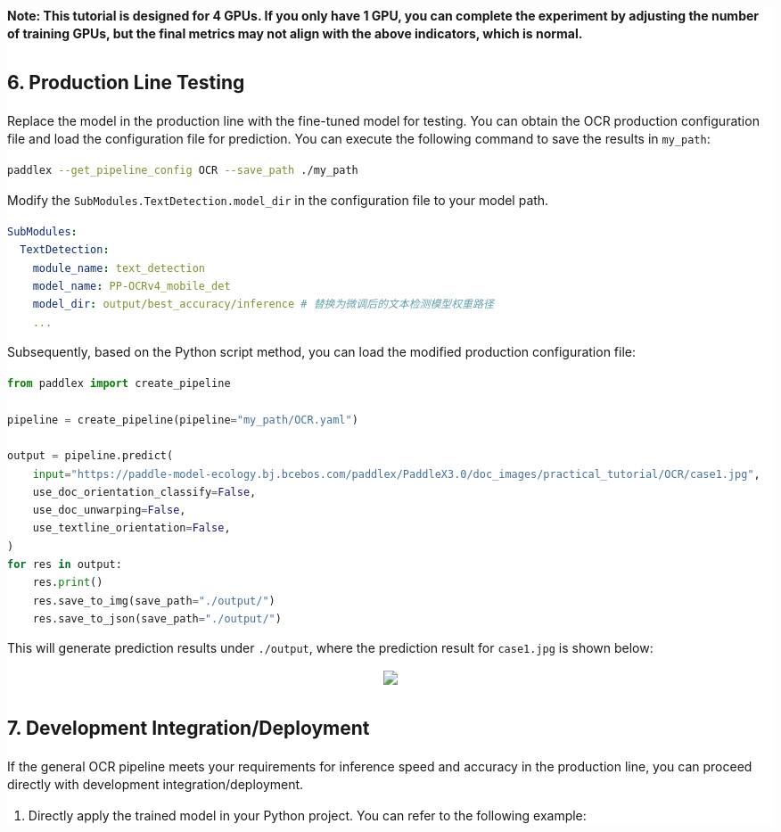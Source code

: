 <b>Note: This tutorial is designed for 4 GPUs. If you only have 1 GPU, you can complete the experiment by adjusting the number of training GPUs, but the final metrics may not align with the above indicators, which is normal.</b>

## 6. Production Line Testing

Replace the model in the production line with the fine-tuned model for testing. You can obtain the OCR production configuration file and load the configuration file for prediction. You can execute the following command to save the results in `my_path`:

```bash
paddlex --get_pipeline_config OCR --save_path ./my_path
```

Modify the `SubModules.TextDetection.model_dir` in the configuration file to your model path.

```yaml
SubModules:
  TextDetection:
    module_name: text_detection
    model_name: PP-OCRv4_mobile_det
    model_dir: output/best_accuracy/inference # 替换为微调后的文本检测模型权重路径
    ...
```

Subsequently, based on the Python script method, you can load the modified production configuration file:

```python
from paddlex import create_pipeline

pipeline = create_pipeline(pipeline="my_path/OCR.yaml")

output = pipeline.predict(
    input="https://paddle-model-ecology.bj.bcebos.com/paddlex/PaddleX3.0/doc_images/practical_tutorial/OCR/case1.jpg",
    use_doc_orientation_classify=False,
    use_doc_unwarping=False,
    use_textline_orientation=False,
)
for res in output:
    res.print()
    res.save_to_img(save_path="./output/")
    res.save_to_json(save_path="./output/")

```

This will generate prediction results under `./output`, where the prediction result for `case1.jpg` is shown below:
<center>

<img src="https://raw.githubusercontent.com/cuicheng01/PaddleX_doc_images/main/images/practical_tutorials/ocr/03.png" width="600"/>

</center>

## 7. Development Integration/Deployment
If the general OCR pipeline meets your requirements for inference speed and accuracy in the production line, you can proceed directly with development integration/deployment.
1. Directly apply the trained model in your Python project. You can refer to the following example:
